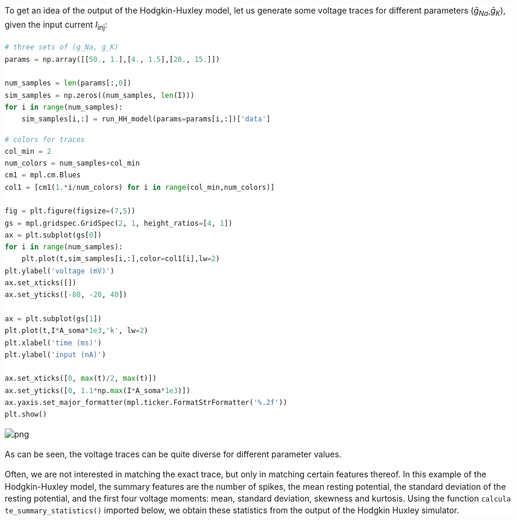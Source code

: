 To get an idea of the output of the Hodgkin-Huxley model, let us generate some voltage traces for different parameters ($\bar g_{Na}$,$\bar g_K$), given the input current $I_{\text{inj}}$:


```python
# three sets of (g_Na, g_K)
params = np.array([[50., 1.],[4., 1.5],[20., 15.]])

num_samples = len(params[:,0])
sim_samples = np.zeros((num_samples, len(I)))
for i in range(num_samples):
    sim_samples[i,:] = run_HH_model(params=params[i,:])['data']
```


```python
# colors for traces
col_min = 2
num_colors = num_samples+col_min
cm1 = mpl.cm.Blues
col1 = [cm1(1.*i/num_colors) for i in range(col_min,num_colors)]

fig = plt.figure(figsize=(7,5))
gs = mpl.gridspec.GridSpec(2, 1, height_ratios=[4, 1])
ax = plt.subplot(gs[0])
for i in range(num_samples):
    plt.plot(t,sim_samples[i,:],color=col1[i],lw=2)
plt.ylabel('voltage (mV)')
ax.set_xticks([])
ax.set_yticks([-80, -20, 40])

ax = plt.subplot(gs[1])
plt.plot(t,I*A_soma*1e3,'k', lw=2)
plt.xlabel('time (ms)')
plt.ylabel('input (nA)')

ax.set_xticks([0, max(t)/2, max(t)])
ax.set_yticks([0, 1.1*np.max(I*A_soma*1e3)])
ax.yaxis.set_major_formatter(mpl.ticker.FormatStrFormatter('%.2f'))
plt.show()
```


![png](02_HH_simulator_files/02_HH_simulator_19_0.png)


As can be seen, the voltage traces can be quite diverse for different parameter values.

Often, we are not interested in matching the exact trace, but only in matching certain features thereof. In this example of the Hodgkin-Huxley model, the summary features are the number of spikes, the mean resting potential, the standard deviation of the resting potential, and the first four voltage moments: mean, standard deviation, skewness and kurtosis. Using the function `calculate_summary_statistics()` imported below, we obtain these statistics from the output of the Hodgkin Huxley simulator. 

